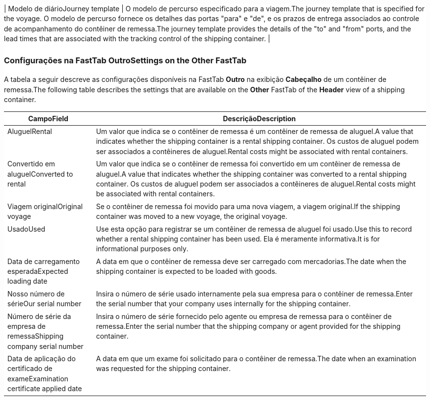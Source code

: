 | <span data-ttu-id="ec1d1-281">Modelo de diário</span><span class="sxs-lookup"><span data-stu-id="ec1d1-281">Journey template</span></span> | <span data-ttu-id="ec1d1-282">O modelo de percurso especificado para a viagem.</span><span class="sxs-lookup"><span data-stu-id="ec1d1-282">The journey template that is specified for the voyage.</span></span> <span data-ttu-id="ec1d1-283">O modelo de percurso fornece os detalhes das portas "para" e "de", e os prazos de entrega associados ao controle de acompanhamento do contêiner de remessa.</span><span class="sxs-lookup"><span data-stu-id="ec1d1-283">The journey template provides the details of the "to" and "from" ports, and the lead times that are associated with the tracking control of the shipping container.</span></span> |

### <a name="settings-on-the-other-fasttab"></a><span data-ttu-id="ec1d1-284">Configurações na FastTab Outro</span><span class="sxs-lookup"><span data-stu-id="ec1d1-284">Settings on the Other FastTab</span></span>

<span data-ttu-id="ec1d1-285">A tabela a seguir descreve as configurações disponíveis na FastTab **Outro** na exibição **Cabeçalho** de um contêiner de remessa.</span><span class="sxs-lookup"><span data-stu-id="ec1d1-285">The following table describes the settings that are available on the **Other** FastTab of the **Header** view of a shipping container.</span></span>

| <span data-ttu-id="ec1d1-286">Campo</span><span class="sxs-lookup"><span data-stu-id="ec1d1-286">Field</span></span> | <span data-ttu-id="ec1d1-287">Descrição</span><span class="sxs-lookup"><span data-stu-id="ec1d1-287">Description</span></span> |
|---|---|
| <span data-ttu-id="ec1d1-288">Aluguel​</span><span class="sxs-lookup"><span data-stu-id="ec1d1-288">Rental</span></span> | <span data-ttu-id="ec1d1-289">Um valor que indica se o contêiner de remessa é um contêiner de remessa de aluguel.</span><span class="sxs-lookup"><span data-stu-id="ec1d1-289">A value that indicates whether the shipping container is a rental shipping container.</span></span> <span data-ttu-id="ec1d1-290">Os custos de aluguel podem ser associados a contêineres de aluguel.</span><span class="sxs-lookup"><span data-stu-id="ec1d1-290">Rental costs might be associated with rental containers.</span></span> |
| <span data-ttu-id="ec1d1-291">Convertido em aluguel</span><span class="sxs-lookup"><span data-stu-id="ec1d1-291">Converted to rental</span></span> | <span data-ttu-id="ec1d1-292">Um valor que indica se o contêiner de remessa foi convertido em um contêiner de remessa de aluguel.</span><span class="sxs-lookup"><span data-stu-id="ec1d1-292">A value that indicates whether the shipping container was converted to a rental shipping container.</span></span> <span data-ttu-id="ec1d1-293">Os custos de aluguel podem ser associados a contêineres de aluguel.</span><span class="sxs-lookup"><span data-stu-id="ec1d1-293">Rental costs might be associated with rental containers.</span></span> |
| <span data-ttu-id="ec1d1-294">Viagem original</span><span class="sxs-lookup"><span data-stu-id="ec1d1-294">Original voyage</span></span> | <span data-ttu-id="ec1d1-295">Se o contêiner de remessa foi movido para uma nova viagem, a viagem original.</span><span class="sxs-lookup"><span data-stu-id="ec1d1-295">If the shipping container was moved to a new voyage, the original voyage.</span></span> |
| <span data-ttu-id="ec1d1-296">Usado</span><span class="sxs-lookup"><span data-stu-id="ec1d1-296">Used</span></span> | <span data-ttu-id="ec1d1-297">Use esta opção para registrar se um contêiner de remessa de aluguel foi usado.</span><span class="sxs-lookup"><span data-stu-id="ec1d1-297">Use this to record whether a rental shipping container has been used.</span></span> <span data-ttu-id="ec1d1-298">Ela é meramente informativa.</span><span class="sxs-lookup"><span data-stu-id="ec1d1-298">It is for informational purposes only.</span></span> |
| <span data-ttu-id="ec1d1-299">Data de carregamento esperada</span><span class="sxs-lookup"><span data-stu-id="ec1d1-299">Expected loading date</span></span> | <span data-ttu-id="ec1d1-300">A data em que o contêiner de remessa deve ser carregado com mercadorias.</span><span class="sxs-lookup"><span data-stu-id="ec1d1-300">The date when the shipping container is expected to be loaded with goods.</span></span> |
| <span data-ttu-id="ec1d1-301">Nosso número de série</span><span class="sxs-lookup"><span data-stu-id="ec1d1-301">Our serial number</span></span> | <span data-ttu-id="ec1d1-302">Insira o número de série usado internamente pela sua empresa para o contêiner de remessa.</span><span class="sxs-lookup"><span data-stu-id="ec1d1-302">Enter the serial number that your company uses internally for the shipping container.</span></span> |
| <span data-ttu-id="ec1d1-303">Número de série da empresa de remessa</span><span class="sxs-lookup"><span data-stu-id="ec1d1-303">Shipping company serial number</span></span> | <span data-ttu-id="ec1d1-304">Insira o número de série fornecido pelo agente ou empresa de remessa para o contêiner de remessa.</span><span class="sxs-lookup"><span data-stu-id="ec1d1-304">Enter the serial number that the shipping company or agent provided for the shipping container.</span></span> |
| <span data-ttu-id="ec1d1-305">Data de aplicação do certificado de exame</span><span class="sxs-lookup"><span data-stu-id="ec1d1-305">Examination certificate applied date</span></span> | <span data-ttu-id="ec1d1-306">A data em que um exame foi solicitado para o contêiner de remessa.</span><span class="sxs-lookup"><span data-stu-id="ec1d1-306">The date when an examination was requested for the shipping container.</span></span> |